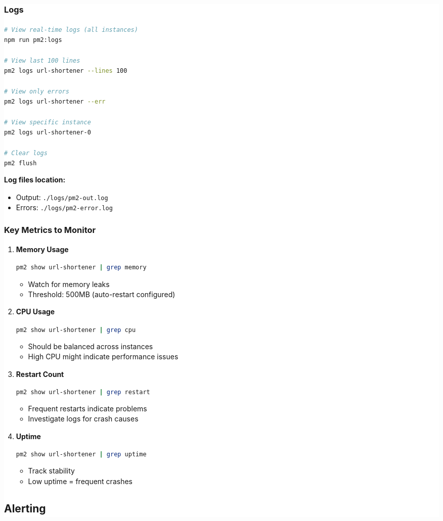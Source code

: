 ### Logs

```bash
# View real-time logs (all instances)
npm run pm2:logs

# View last 100 lines
pm2 logs url-shortener --lines 100

# View only errors
pm2 logs url-shortener --err

# View specific instance
pm2 logs url-shortener-0

# Clear logs
pm2 flush
```

**Log files location:**
- Output: `./logs/pm2-out.log`
- Errors: `./logs/pm2-error.log`

### Key Metrics to Monitor

1. **Memory Usage**
   ```bash
   pm2 show url-shortener | grep memory
   ```
   - Watch for memory leaks
   - Threshold: 500MB (auto-restart configured)

2. **CPU Usage**
   ```bash
   pm2 show url-shortener | grep cpu
   ```
   - Should be balanced across instances
   - High CPU might indicate performance issues

3. **Restart Count**
   ```bash
   pm2 show url-shortener | grep restart
   ```
   - Frequent restarts indicate problems
   - Investigate logs for crash causes

4. **Uptime**
   ```bash
   pm2 show url-shortener | grep uptime
   ```
   - Track stability
   - Low uptime = frequent crashes

## Alerting
